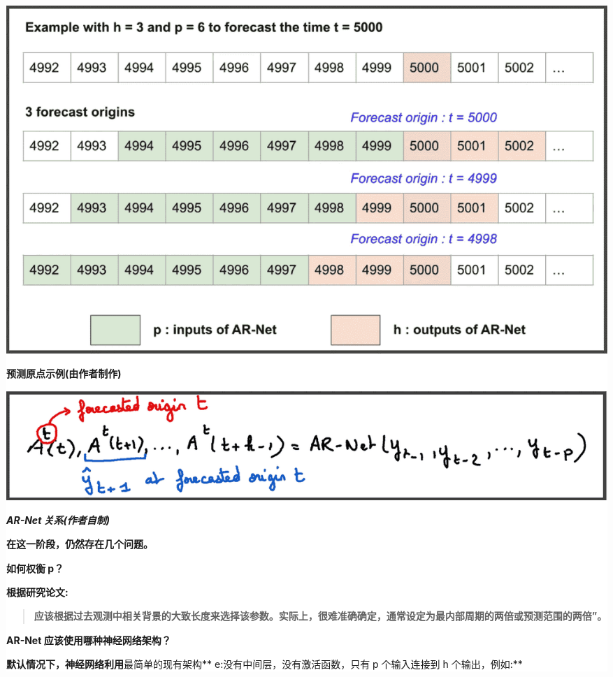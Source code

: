 **![](img/9ec1476064d1e81c3f81409c07348244.png)**

**预测原点示例(由作者制作)**

**![](img/f47fb253fa8c86ab402e787e3cc92f9e.png)**

***AR-Net 关系(作者自制)***

**在这一阶段，仍然存在几个问题。**

****如何权衡 p？****

**根据研究论文:**

> **应该根据过去观测中相关背景的大致长度来选择该参数。实际上，很难准确确定，通常设定为最内部周期的两倍或预测范围的两倍”。**

****AR-Net 应该使用哪种神经网络架构？****

**默认情况下，神经网络利用**最简单的现有架构** e:没有中间层，没有激活函数，只有 p 个输入连接到 h 个输出，例如:**
